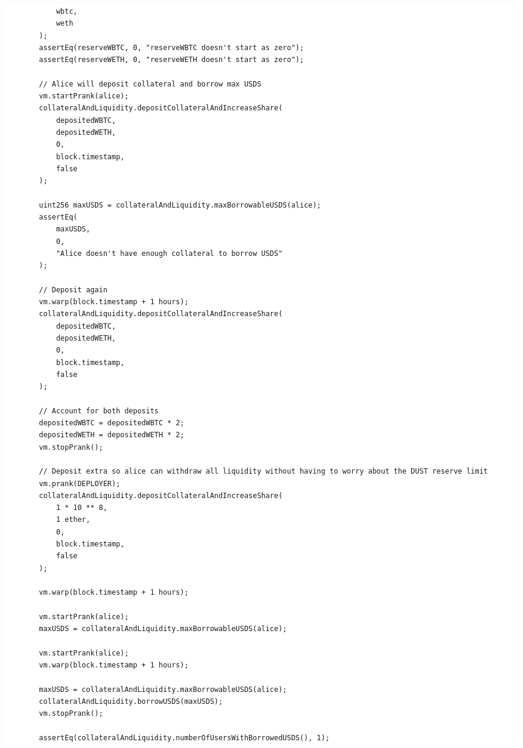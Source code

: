 ```diff
            wbtc,
            weth
        );
        assertEq(reserveWBTC, 0, "reserveWBTC doesn't start as zero");
        assertEq(reserveWETH, 0, "reserveWETH doesn't start as zero");

        // Alice will deposit collateral and borrow max USDS
        vm.startPrank(alice);
        collateralAndLiquidity.depositCollateralAndIncreaseShare(
            depositedWBTC,
            depositedWETH,
            0,
            block.timestamp,
            false
        );

        uint256 maxUSDS = collateralAndLiquidity.maxBorrowableUSDS(alice);
        assertEq(
            maxUSDS,
            0,
            "Alice doesn't have enough collateral to borrow USDS"
        );

        // Deposit again
        vm.warp(block.timestamp + 1 hours);
        collateralAndLiquidity.depositCollateralAndIncreaseShare(
            depositedWBTC,
            depositedWETH,
            0,
            block.timestamp,
            false
        );

        // Account for both deposits
        depositedWBTC = depositedWBTC * 2;
        depositedWETH = depositedWETH * 2;
        vm.stopPrank();

        // Deposit extra so alice can withdraw all liquidity without having to worry about the DUST reserve limit
        vm.prank(DEPLOYER);
        collateralAndLiquidity.depositCollateralAndIncreaseShare(
            1 * 10 ** 8,
            1 ether,
            0,
            block.timestamp,
            false
        );

        vm.warp(block.timestamp + 1 hours);

        vm.startPrank(alice);
        maxUSDS = collateralAndLiquidity.maxBorrowableUSDS(alice);

        vm.startPrank(alice);
        vm.warp(block.timestamp + 1 hours);

        maxUSDS = collateralAndLiquidity.maxBorrowableUSDS(alice);
        collateralAndLiquidity.borrowUSDS(maxUSDS);
        vm.stopPrank();

        assertEq(collateralAndLiquidity.numberOfUsersWithBorrowedUSDS(), 1);

```